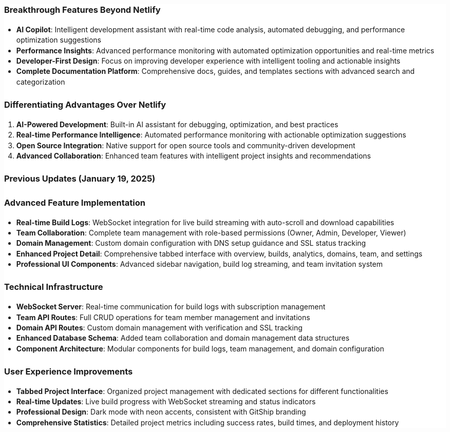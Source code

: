 ### Breakthrough Features Beyond Netlify
- **AI Copilot**: Intelligent development assistant with real-time code analysis, automated debugging, and performance optimization suggestions
- **Performance Insights**: Advanced performance monitoring with automated optimization opportunities and real-time metrics
- **Developer-First Design**: Focus on improving developer experience with intelligent tooling and actionable insights
- **Complete Documentation Platform**: Comprehensive docs, guides, and templates sections with advanced search and categorization

### Differentiating Advantages Over Netlify
1. **AI-Powered Development**: Built-in AI assistant for debugging, optimization, and best practices
2. **Real-time Performance Intelligence**: Automated performance monitoring with actionable optimization suggestions
3. **Open Source Integration**: Native support for open source tools and community-driven development
4. **Advanced Collaboration**: Enhanced team features with intelligent project insights and recommendations

### Previous Updates (January 19, 2025)

### Advanced Feature Implementation
- **Real-time Build Logs**: WebSocket integration for live build streaming with auto-scroll and download capabilities
- **Team Collaboration**: Complete team management with role-based permissions (Owner, Admin, Developer, Viewer)
- **Domain Management**: Custom domain configuration with DNS setup guidance and SSL status tracking
- **Enhanced Project Detail**: Comprehensive tabbed interface with overview, builds, analytics, domains, team, and settings
- **Professional UI Components**: Advanced sidebar navigation, build log streaming, and team invitation system

### Technical Infrastructure
- **WebSocket Server**: Real-time communication for build logs with subscription management
- **Team API Routes**: Full CRUD operations for team member management and invitations
- **Domain API Routes**: Custom domain management with verification and SSL tracking
- **Enhanced Database Schema**: Added team collaboration and domain management data structures
- **Component Architecture**: Modular components for build logs, team management, and domain configuration

### User Experience Improvements
- **Tabbed Project Interface**: Organized project management with dedicated sections for different functionalities
- **Real-time Updates**: Live build progress with WebSocket streaming and status indicators
- **Professional Design**: Dark mode with neon accents, consistent with GitShip branding
- **Comprehensive Statistics**: Detailed project metrics including success rates, build times, and deployment history

